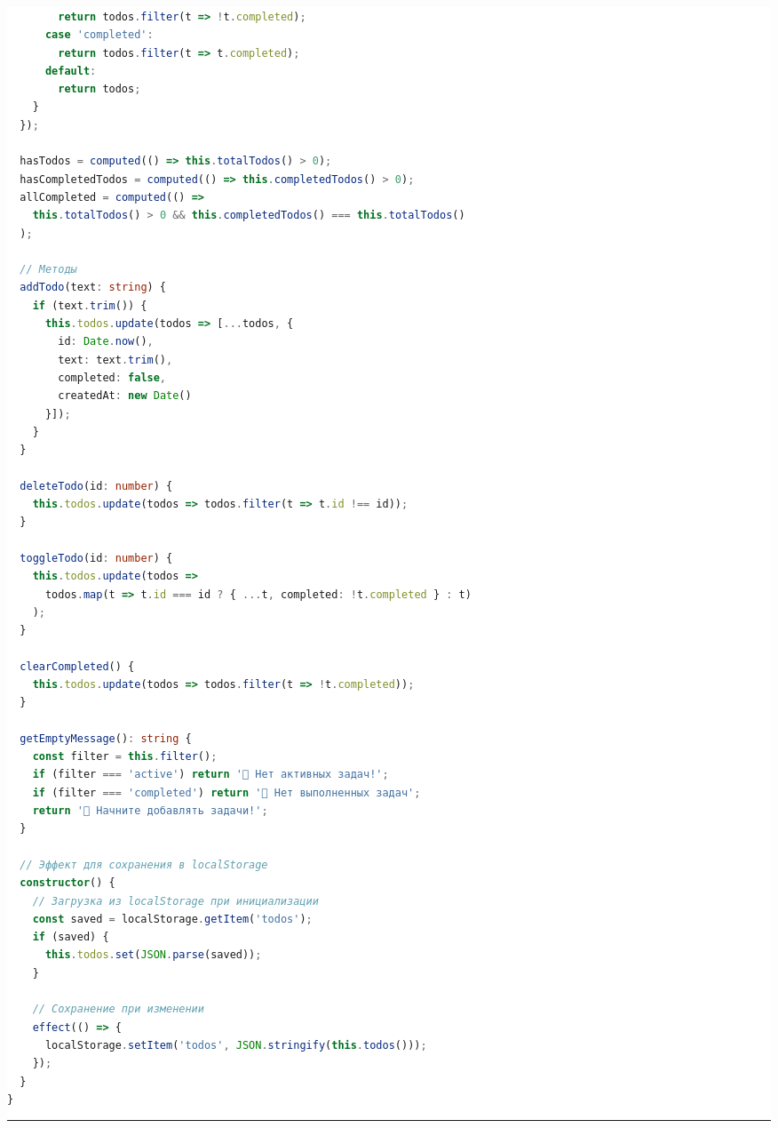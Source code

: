 ```typescript
        return todos.filter(t => !t.completed);
      case 'completed':
        return todos.filter(t => t.completed);
      default:
        return todos;
    }
  });

  hasTodos = computed(() => this.totalTodos() > 0);
  hasCompletedTodos = computed(() => this.completedTodos() > 0);
  allCompleted = computed(() => 
    this.totalTodos() > 0 && this.completedTodos() === this.totalTodos()
  );

  // Методы
  addTodo(text: string) {
    if (text.trim()) {
      this.todos.update(todos => [...todos, {
        id: Date.now(),
        text: text.trim(),
        completed: false,
        createdAt: new Date()
      }]);
    }
  }

  deleteTodo(id: number) {
    this.todos.update(todos => todos.filter(t => t.id !== id));
  }

  toggleTodo(id: number) {
    this.todos.update(todos => 
      todos.map(t => t.id === id ? { ...t, completed: !t.completed } : t)
    );
  }

  clearCompleted() {
    this.todos.update(todos => todos.filter(t => !t.completed));
  }

  getEmptyMessage(): string {
    const filter = this.filter();
    if (filter === 'active') return '🎉 Нет активных задач!';
    if (filter === 'completed') return '📝 Нет выполненных задач';
    return '📝 Начните добавлять задачи!';
  }

  // Эффект для сохранения в localStorage
  constructor() {
    // Загрузка из localStorage при инициализации
    const saved = localStorage.getItem('todos');
    if (saved) {
      this.todos.set(JSON.parse(saved));
    }

    // Сохранение при изменении
    effect(() => {
      localStorage.setItem('todos', JSON.stringify(this.todos()));
    });
  }
}
```

---